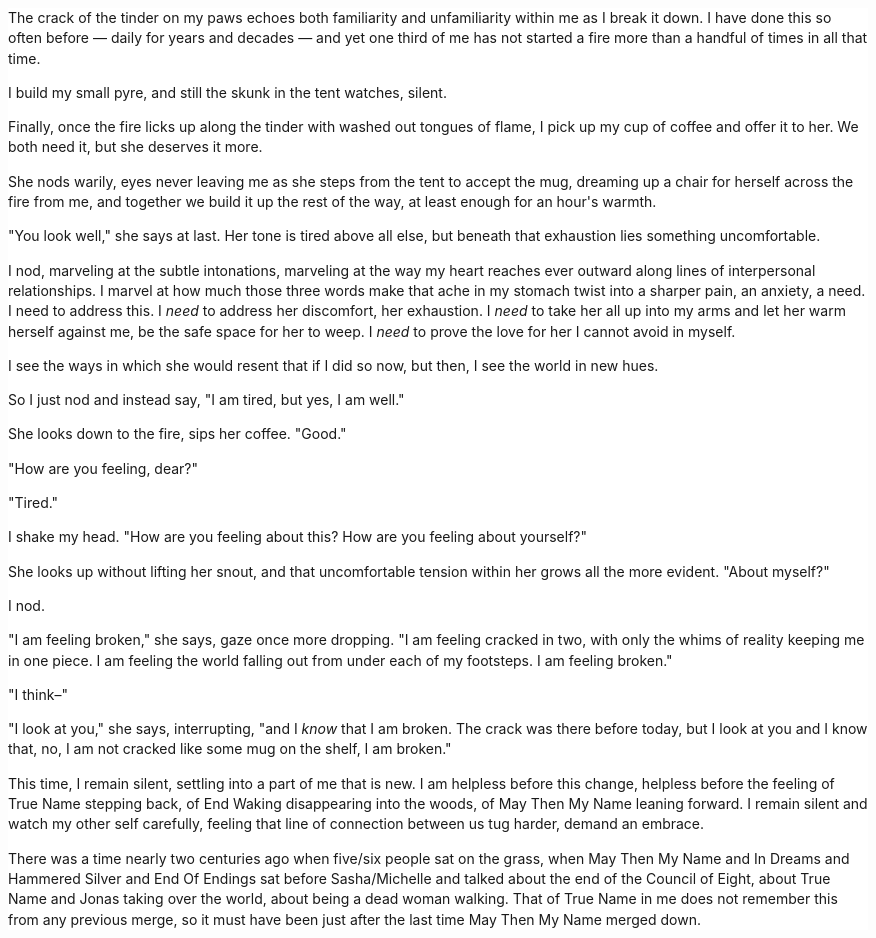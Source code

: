 The crack of the tinder on my paws echoes both familiarity and unfamiliarity within me as I break it down. I have done this so often before — daily for years and decades — and yet one third of me has not started a fire more than a handful of times in all that time.

I build my small pyre, and still the skunk in the tent watches, silent.

Finally, once the fire licks up along the tinder with washed out tongues of flame, I pick up my cup of coffee and offer it to her. We both need it, but she deserves it more.

She nods warily, eyes never leaving me as she steps from the tent to accept the mug, dreaming up a chair for herself across the fire from me, and together we build it up the rest of the way, at least enough for an hour's warmth.

"You look well," she says at last. Her tone is tired above all else, but beneath that exhaustion lies something uncomfortable.

I nod, marveling at the subtle intonations, marveling at the way my heart reaches ever outward along lines of interpersonal relationships. I marvel at how much those three words make that ache in my stomach twist into a sharper pain, an anxiety, a need. I need to address this. I *need* to address her discomfort, her exhaustion. I *need* to take her all up into my arms and let her warm herself against me, be the safe space for her to weep. I *need* to prove the love for her I cannot avoid in myself.

I see the ways in which she would resent that if I did so now, but then, I see the world in new hues.

So I just nod and instead say, "I am tired, but yes, I am well."

She looks down to the fire, sips her coffee. "Good."

"How are you feeling, dear?"

"Tired."

I shake my head. "How are you feeling about this? How are you feeling about yourself?"

She looks up without lifting her snout, and that uncomfortable tension within her grows all the more evident. "About myself?"

I nod.

"I am feeling broken," she says, gaze once more dropping. "I am feeling cracked in two, with only the whims of reality keeping me in one piece. I am feeling the world falling out from under each of my footsteps. I am feeling broken."

"I think–"

"I look at you," she says, interrupting, "and I *know* that I am broken. The crack was there before today, but I look at you and I know that, no, I am not cracked like some mug on the shelf, I am broken."

This time, I remain silent, settling into a part of me that is new. I am helpless before this change, helpless before the feeling of True Name stepping back, of End Waking disappearing into the woods, of May Then My Name leaning forward. I remain silent and watch my other self carefully, feeling that line of connection between us tug harder, demand an embrace.

There was a time nearly two centuries ago when five/six people sat on the grass, when May Then My Name and In Dreams and Hammered Silver and End Of Endings sat before Sasha/Michelle and talked about the end of the Council of Eight, about True Name and Jonas taking over the world, about being a dead woman walking. That of True Name in me does not remember this from any previous merge, so it must have been just after the last time May Then My Name merged down.
